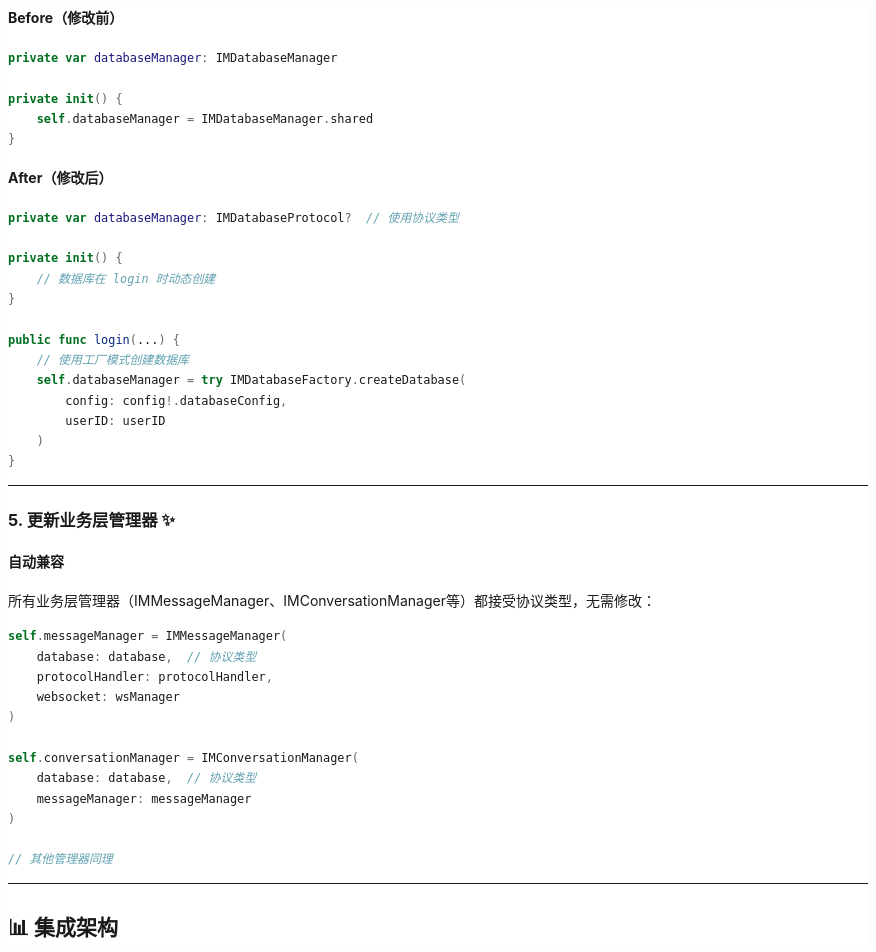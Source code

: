 #### Before（修改前）
```swift
private var databaseManager: IMDatabaseManager

private init() {
    self.databaseManager = IMDatabaseManager.shared
}
```

#### After（修改后）
```swift
private var databaseManager: IMDatabaseProtocol?  // 使用协议类型

private init() {
    // 数据库在 login 时动态创建
}

public func login(...) {
    // 使用工厂模式创建数据库
    self.databaseManager = try IMDatabaseFactory.createDatabase(
        config: config!.databaseConfig,
        userID: userID
    )
}
```

---

### 5. 更新业务层管理器 ✨

#### 自动兼容
所有业务层管理器（IMMessageManager、IMConversationManager等）都接受协议类型，无需修改：

```swift
self.messageManager = IMMessageManager(
    database: database,  // 协议类型
    protocolHandler: protocolHandler,
    websocket: wsManager
)

self.conversationManager = IMConversationManager(
    database: database,  // 协议类型
    messageManager: messageManager
)

// 其他管理器同理
```

---

## 📊 集成架构
